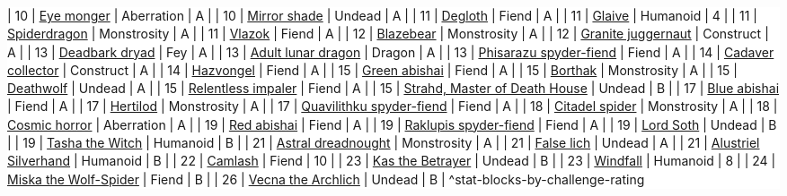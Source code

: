 | 10 | [Eye monger](Mechanics/bestiary/aberration/eye-monger-bam.md) | Aberration | A |
| 10 | [Mirror shade](Mechanics/bestiary/undead/mirror-shade-veor.md) | Undead | A |
| 11 | [Degloth](Mechanics/bestiary/fiend/degloth-veor.md) | Fiend | A |
| 11 | [Glaive](Mechanics/bestiary/npc/glaive-veor.md) | Humanoid | 4 |
| 11 | [Spiderdragon](Mechanics/bestiary/monstrosity/spiderdragon-veor.md) | Monstrosity | A |
| 11 | [Vlazok](Mechanics/bestiary/fiend/vlazok-veor.md) | Fiend | A |
| 12 | [Blazebear](Mechanics/bestiary/monstrosity/blazebear-veor.md) | Monstrosity | A |
| 12 | [Granite juggernaut](Mechanics/bestiary/construct/granite-juggernaut-veor.md) | Construct | A |
| 13 | [Deadbark dryad](Mechanics/bestiary/fey/deadbark-dryad-veor.md) | Fey | A |
| 13 | [Adult lunar dragon](Mechanics/bestiary/dragon/adult-lunar-dragon-bam.md) | Dragon | A |
| 13 | [Phisarazu spyder-fiend](Mechanics/bestiary/fiend/phisarazu-spyder-fiend-veor.md) | Fiend | A |
| 14 | [Cadaver collector](Mechanics/bestiary/construct/cadaver-collector-mpmm.md) | Construct | A |
| 14 | [Hazvongel](Mechanics/bestiary/fiend/hazvongel-veor.md) | Fiend | A |
| 15 | [Green abishai](Mechanics/bestiary/fiend/green-abishai-mpmm.md) | Fiend | A |
| 15 | [Borthak](Mechanics/bestiary/monstrosity/borthak-veor.md) | Monstrosity | A |
| 15 | [Deathwolf](Mechanics/bestiary/undead/deathwolf-veor.md) | Undead | A |
| 15 | [Relentless impaler](Mechanics/bestiary/fiend/relentless-impaler-veor.md) | Fiend | A |
| 15 | [Strahd, Master of Death House](Mechanics/bestiary/npc/strahd-master-of-death-house-veor.md) | Undead | B |
| 17 | [Blue abishai](Mechanics/bestiary/fiend/blue-abishai-mpmm.md) | Fiend | A |
| 17 | [Hertilod](Mechanics/bestiary/monstrosity/hertilod-veor.md) | Monstrosity | A |
| 17 | [Quavilithku spyder-fiend](Mechanics/bestiary/fiend/quavilithku-spyder-fiend-veor.md) | Fiend | A |
| 18 | [Citadel spider](Mechanics/bestiary/monstrosity/citadel-spider-veor.md) | Monstrosity | A |
| 18 | [Cosmic horror](Mechanics/bestiary/aberration/cosmic-horror-bam.md) | Aberration | A |
| 19 | [Red abishai](Mechanics/bestiary/fiend/red-abishai-mpmm.md) | Fiend | A |
| 19 | [Raklupis spyder-fiend](Mechanics/bestiary/fiend/raklupis-spyder-fiend-veor.md) | Fiend | A |
| 19 | [Lord Soth](Mechanics/bestiary/npc/lord-soth-dsotdq.md) | Undead | B |
| 19 | [Tasha the Witch](Mechanics/bestiary/npc/tasha-the-witch-veor.md) | Humanoid | B |
| 21 | [Astral dreadnought](Mechanics/bestiary/monstrosity/astral-dreadnought-mpmm.md) | Monstrosity | A |
| 21 | [False lich](Mechanics/bestiary/undead/false-lich-veor.md) | Undead | A |
| 21 | [Alustriel Silverhand](Mechanics/bestiary/npc/alustriel-silverhand-veor.md) | Humanoid | B |
| 22 | [Camlash](Mechanics/bestiary/npc/camlash-veor.md) | Fiend | 10 |
| 23 | [Kas the Betrayer](Mechanics/bestiary/npc/kas-the-betrayer-veor.md) | Undead | B |
| 23 | [Windfall](Mechanics/bestiary/npc/windfall-veor.md) | Humanoid | 8 |
| 24 | [Miska the Wolf-Spider](Mechanics/bestiary/npc/miska-the-wolf-spider-veor.md) | Fiend | B |
| 26 | [Vecna the Archlich](Mechanics/bestiary/npc/vecna-the-archlich-veor.md) | Undead | B |
^stat-blocks-by-challenge-rating
